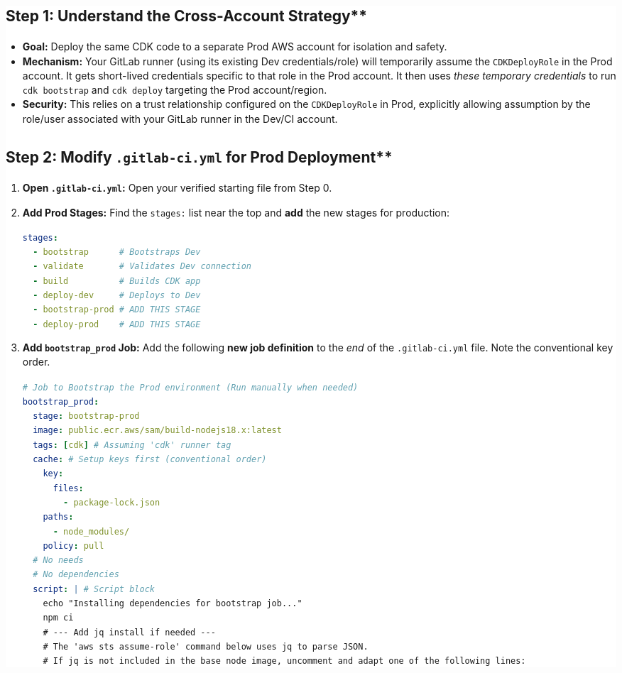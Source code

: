 ## Step 1: Understand the Cross-Account Strategy**

* **Goal:** Deploy the same CDK code to a separate Prod AWS account for isolation and safety.
* **Mechanism:** Your GitLab runner (using its existing Dev credentials/role) will temporarily assume the `CDKDeployRole` in the Prod account. It gets short-lived credentials specific to that role in the Prod account. It then uses *these temporary credentials* to run `cdk bootstrap` and `cdk deploy` targeting the Prod account/region.
* **Security:** This relies on a trust relationship configured on the `CDKDeployRole` in Prod, explicitly allowing assumption by the role/user associated with your GitLab runner in the Dev/CI account.

## Step 2: Modify `.gitlab-ci.yml` for Prod Deployment**

1.  **Open `.gitlab-ci.yml`:** Open your verified starting file from Step 0.

2.  **Add Prod Stages:** Find the `stages:` list near the top and **add** the new stages for production:
    
    ```yaml
    stages:
      - bootstrap      # Bootstraps Dev
      - validate       # Validates Dev connection
      - build          # Builds CDK app
      - deploy-dev     # Deploys to Dev
      - bootstrap-prod # ADD THIS STAGE
      - deploy-prod    # ADD THIS STAGE
    ```

3.  **Add `bootstrap_prod` Job:** Add the following **new job definition** to the *end* of the `.gitlab-ci.yml` file. Note the conventional key order.
    ```yaml
    # Job to Bootstrap the Prod environment (Run manually when needed)
    bootstrap_prod:
      stage: bootstrap-prod
      image: public.ecr.aws/sam/build-nodejs18.x:latest
      tags: [cdk] # Assuming 'cdk' runner tag
      cache: # Setup keys first (conventional order)
        key:
          files:
            - package-lock.json
        paths:
          - node_modules/
        policy: pull
      # No needs
      # No dependencies
      script: | # Script block
        echo "Installing dependencies for bootstrap job..."
        npm ci
        # --- Add jq install if needed ---
        # The 'aws sts assume-role' command below uses jq to parse JSON.
        # If jq is not included in the base node image, uncomment and adapt one of the following lines: